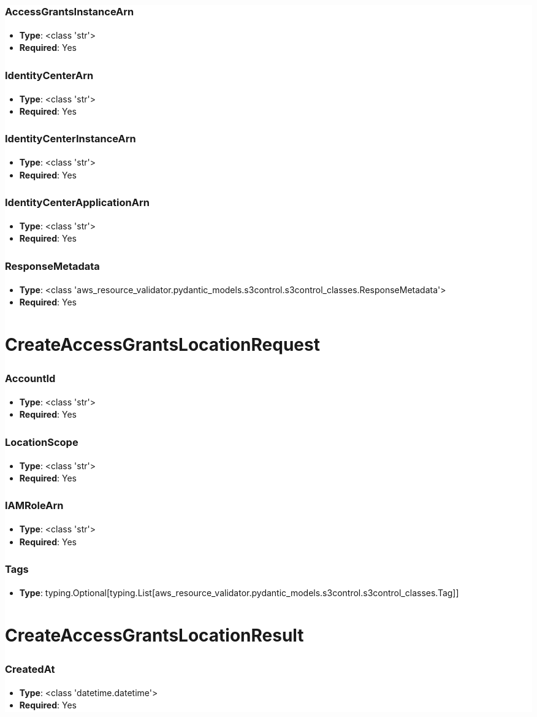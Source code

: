 ### AccessGrantsInstanceArn
- **Type**: <class 'str'>
- **Required**: Yes

### IdentityCenterArn
- **Type**: <class 'str'>
- **Required**: Yes

### IdentityCenterInstanceArn
- **Type**: <class 'str'>
- **Required**: Yes

### IdentityCenterApplicationArn
- **Type**: <class 'str'>
- **Required**: Yes

### ResponseMetadata
- **Type**: <class 'aws_resource_validator.pydantic_models.s3control.s3control_classes.ResponseMetadata'>
- **Required**: Yes


# CreateAccessGrantsLocationRequest

### AccountId
- **Type**: <class 'str'>
- **Required**: Yes

### LocationScope
- **Type**: <class 'str'>
- **Required**: Yes

### IAMRoleArn
- **Type**: <class 'str'>
- **Required**: Yes

### Tags
- **Type**: typing.Optional[typing.List[aws_resource_validator.pydantic_models.s3control.s3control_classes.Tag]]


# CreateAccessGrantsLocationResult

### CreatedAt
- **Type**: <class 'datetime.datetime'>
- **Required**: Yes
